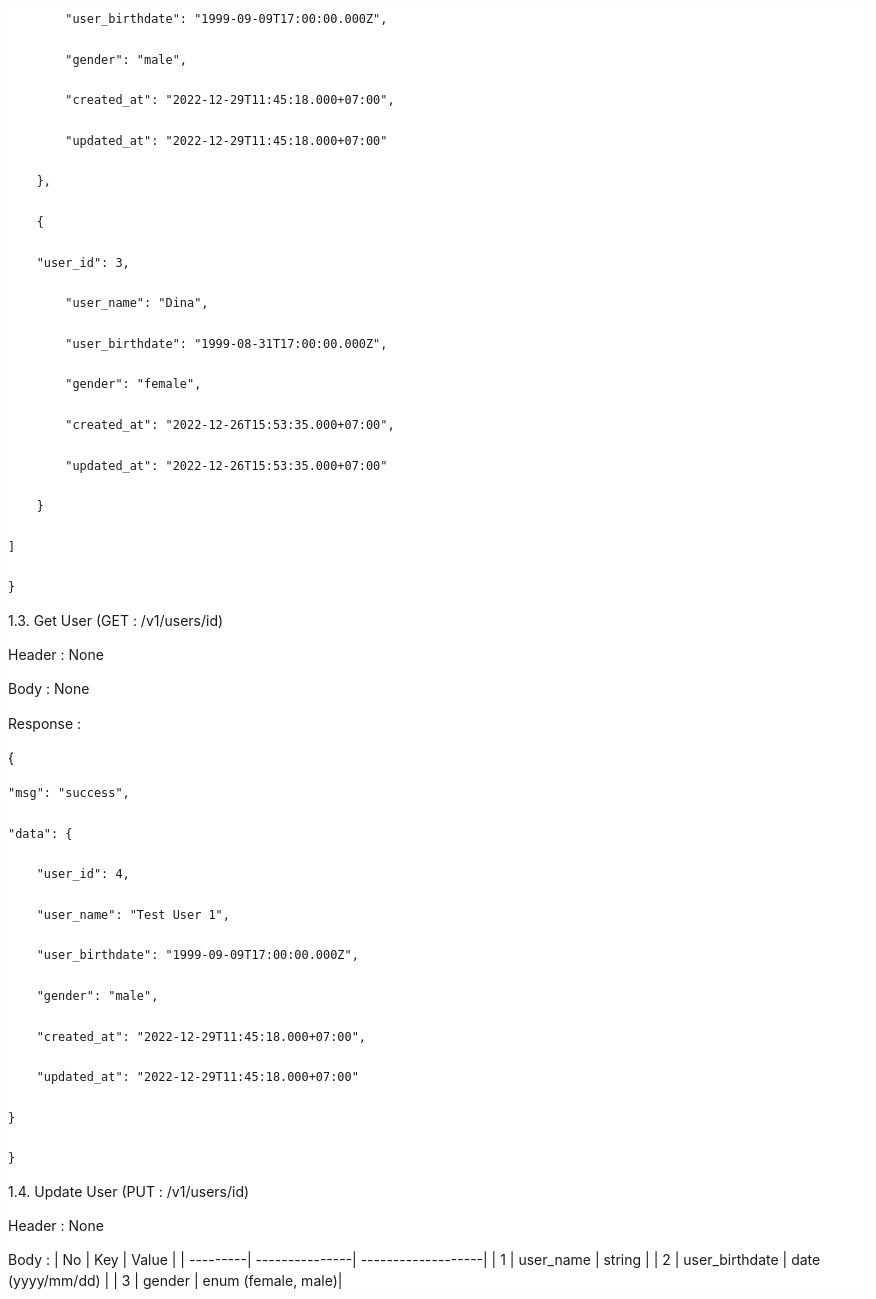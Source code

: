             "user_birthdate": "1999-09-09T17:00:00.000Z",
            
            "gender": "male",
            
            "created_at": "2022-12-29T11:45:18.000+07:00",
            
            "updated_at": "2022-12-29T11:45:18.000+07:00"
            
        },
        
        {
        
        "user_id": 3,
        
            "user_name": "Dina",
            
            "user_birthdate": "1999-08-31T17:00:00.000Z",
            
            "gender": "female",
            
            "created_at": "2022-12-26T15:53:35.000+07:00",
            
            "updated_at": "2022-12-26T15:53:35.000+07:00"
            
        }
        
    ]
    
    }
    
  1.3. Get User (GET : /v1/users/id)

   Header : None
  
   Body : None
  
   Response : 
   
   {
   
    "msg": "success",
    
    "data": {
        
        "user_id": 4,

        "user_name": "Test User 1",

        "user_birthdate": "1999-09-09T17:00:00.000Z",

        "gender": "male",

        "created_at": "2022-12-29T11:45:18.000+07:00",

        "updated_at": "2022-12-29T11:45:18.000+07:00"
            
    }
    
    }

1.4.  Update User (PUT : /v1/users/id)

   Header : None
  
   Body : 
   | No       | Key            | Value              |
   | ---------| ---------------| -------------------|
   | 1        | user_name      | string             |
   | 2        | user_birthdate | date (yyyy/mm/dd)  |
   | 3        | gender         | enum (female, male)|
  